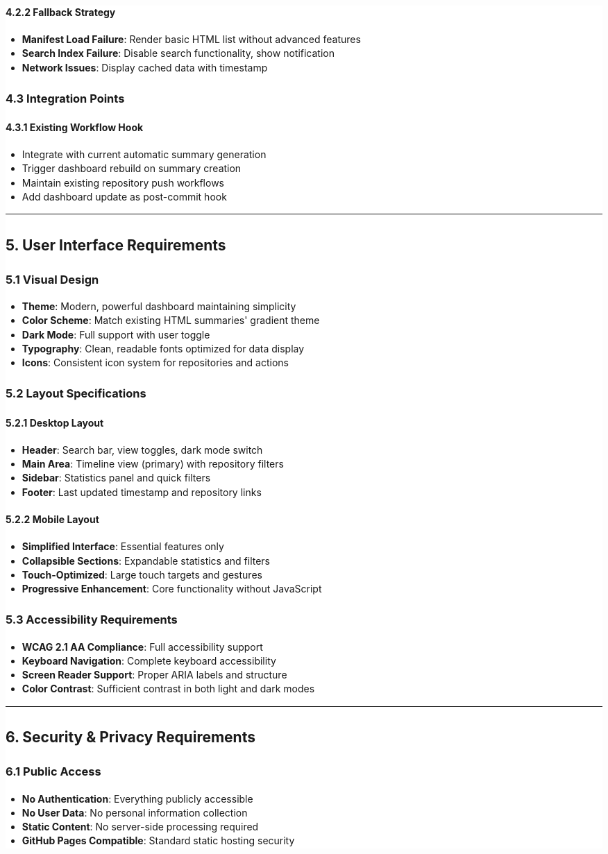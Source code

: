#### 4.2.2 Fallback Strategy
- **Manifest Load Failure**: Render basic HTML list without advanced features
- **Search Index Failure**: Disable search functionality, show notification
- **Network Issues**: Display cached data with timestamp

### 4.3 Integration Points

#### 4.3.1 Existing Workflow Hook
- Integrate with current automatic summary generation
- Trigger dashboard rebuild on summary creation
- Maintain existing repository push workflows
- Add dashboard update as post-commit hook

---

## 5. User Interface Requirements

### 5.1 Visual Design
- **Theme**: Modern, powerful dashboard maintaining simplicity
- **Color Scheme**: Match existing HTML summaries' gradient theme
- **Dark Mode**: Full support with user toggle
- **Typography**: Clean, readable fonts optimized for data display
- **Icons**: Consistent icon system for repositories and actions

### 5.2 Layout Specifications

#### 5.2.1 Desktop Layout
- **Header**: Search bar, view toggles, dark mode switch
- **Main Area**: Timeline view (primary) with repository filters
- **Sidebar**: Statistics panel and quick filters
- **Footer**: Last updated timestamp and repository links

#### 5.2.2 Mobile Layout
- **Simplified Interface**: Essential features only
- **Collapsible Sections**: Expandable statistics and filters
- **Touch-Optimized**: Large touch targets and gestures
- **Progressive Enhancement**: Core functionality without JavaScript

### 5.3 Accessibility Requirements
- **WCAG 2.1 AA Compliance**: Full accessibility support
- **Keyboard Navigation**: Complete keyboard accessibility
- **Screen Reader Support**: Proper ARIA labels and structure
- **Color Contrast**: Sufficient contrast in both light and dark modes

---

## 6. Security & Privacy Requirements

### 6.1 Public Access
- **No Authentication**: Everything publicly accessible
- **No User Data**: No personal information collection
- **Static Content**: No server-side processing required
- **GitHub Pages Compatible**: Standard static hosting security
